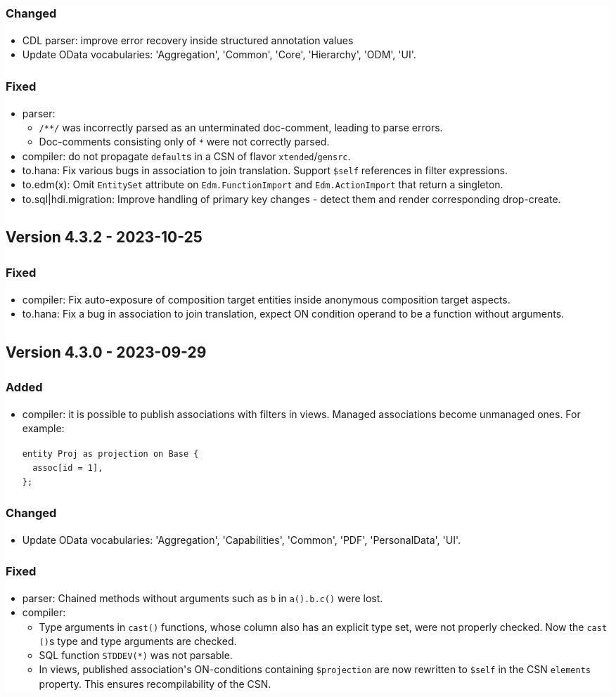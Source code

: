 ### Changed

- CDL parser: improve error recovery inside structured annotation values
- Update OData vocabularies: 'Aggregation', 'Common', 'Core', 'Hierarchy', 'ODM', 'UI'.

### Fixed

- parser:
  + `/**/` was incorrectly parsed as an unterminated doc-comment, leading to parse errors.
  + Doc-comments consisting only of `*` were not correctly parsed.
- compiler: do not propagate `default`s in a CSN of flavor `xtended`/`gensrc`.
- to.hana: Fix various bugs in association to join translation. Support `$self` references
  in filter expressions.
- to.edm(x): Omit `EntitySet` attribute on `Edm.FunctionImport` and `Edm.ActionImport` that return
  a singleton.
- to.sql|hdi.migration: Improve handling of primary key changes - detect them and render corresponding drop-create.

## Version 4.3.2 - 2023-10-25

### Fixed

- compiler: Fix auto-exposure of composition target entities inside anonymous composition target aspects.
- to.hana: Fix a bug in association to join translation, expect ON condition operand to be a function without arguments.

## Version 4.3.0 - 2023-09-29

### Added

- compiler: it is possible to publish associations with filters in views.
  Managed associations become unmanaged ones.  For example:  
  ```cds
  entity Proj as projection on Base {
    assoc[id = 1],
  };
  ```

### Changed

- Update OData vocabularies: 'Aggregation', 'Capabilities', 'Common', 'PDF', 'PersonalData', 'UI'.

### Fixed

- parser: Chained methods without arguments such as `b` in `a().b.c()` were lost.
- compiler:
  + Type arguments in `cast()` functions, whose column also has an explicit type set, were not
    properly checked.  Now the `cast()`s type and type arguments are checked.
  + SQL function `STDDEV(*)` was not parsable.
  + In views, published association's ON-conditions containing `$projection` are now rewritten
    to `$self` in the CSN `elements` property.  This ensures recompilability of the CSN.
